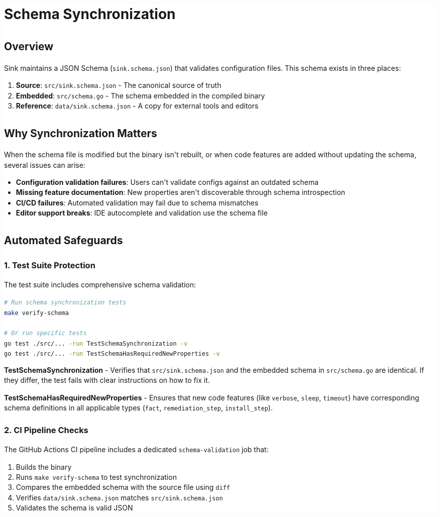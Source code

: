 # Schema Synchronization

## Overview

Sink maintains a JSON Schema (`sink.schema.json`) that validates configuration files. This schema exists in three places:

1. **Source**: `src/sink.schema.json` - The canonical source of truth
2. **Embedded**: `src/schema.go` - The schema embedded in the compiled binary
3. **Reference**: `data/sink.schema.json` - A copy for external tools and editors

## Why Synchronization Matters

When the schema file is modified but the binary isn't rebuilt, or when code features are added without updating the schema, several issues can arise:

- **Configuration validation failures**: Users can't validate configs against an outdated schema
- **Missing feature documentation**: New properties aren't discoverable through schema introspection
- **CI/CD failures**: Automated validation may fail due to schema mismatches
- **Editor support breaks**: IDE autocomplete and validation use the schema file

## Automated Safeguards

### 1. Test Suite Protection

The test suite includes comprehensive schema validation:

```bash
# Run schema synchronization tests
make verify-schema

# Or run specific tests
go test ./src/... -run TestSchemaSynchronization -v
go test ./src/... -run TestSchemaHasRequiredNewProperties -v
```

**TestSchemaSynchronization** - Verifies that `src/sink.schema.json` and the embedded schema in `src/schema.go` are identical. If they differ, the test fails with clear instructions on how to fix it.

**TestSchemaHasRequiredNewProperties** - Ensures that new code features (like `verbose`, `sleep`, `timeout`) have corresponding schema definitions in all applicable types (`fact`, `remediation_step`, `install_step`).

### 2. CI Pipeline Checks

The GitHub Actions CI pipeline includes a dedicated `schema-validation` job that:

1. Builds the binary
2. Runs `make verify-schema` to test synchronization
3. Compares the embedded schema with the source file using `diff`
4. Verifies `data/sink.schema.json` matches `src/sink.schema.json`
5. Validates the schema is valid JSON
